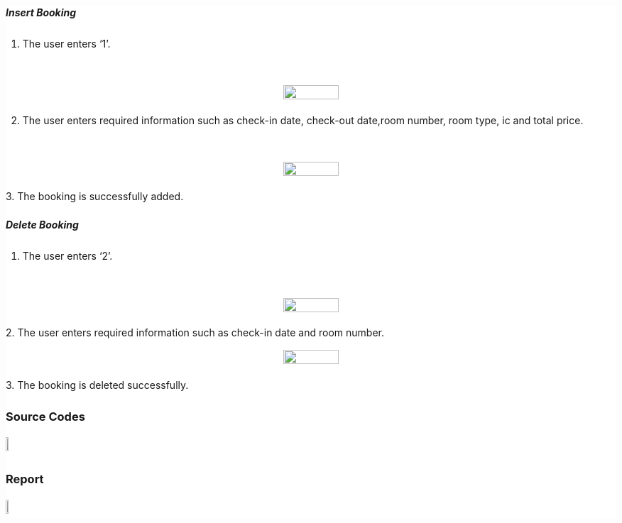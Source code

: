 ##### Insert Booking
1. The user enters ‘1’.
<br>
<p align="center">
<img src="https://github.com/jjn7702/SECJ2013-DSA/assets/128120717/5c587bfc-8c04-457c-9ea7-eeb22ead7270" width="30%" height="30%"><br>
</p>

2. The user enters required information such as check-in date, check-out date,room number, room type, ic and total price.
<br>
<p align="center">
<img src="https://github.com/jjn7702/SECJ2013-DSA/assets/128120717/8e2f5cd6-600d-487a-a475-baee1a5abfb8" width="30%" height="30%"><br>
</p>
3. The booking is successfully added.
<br>

##### Delete Booking
1. The user enters ‘2’.
<br>
<p align="center">
<img src="https://github.com/jjn7702/SECJ2013-DSA/assets/128120717/d54d8b52-dcd9-4d1c-bb8d-43f9c0153f25" width="30%" height="30%"><br>
</p>
2. The user enters required information such as check-in date and room number.
<br>
<p align="center">
<img src="https://github.com/jjn7702/SECJ2013-DSA/assets/128120717/d1899f6c-c904-4cf1-9007-f369b4e53134" width="30%" height="30%"><br>
</p>
3. The booking is deleted successfully.
<br>


### Source Codes<br>
<a href="https://github.com/jjn7702/SECJ2013-DSA/blob/main/Submission/sec02/LogiCode/Assignment2/source-code/assignment2.cpp"> <img src="https://github.com/jjn7702/SECJ2013-DSA/assets/128120717/896def01-68aa-4cf4-95d9-144436fd3fa1" width="3%" height="3%"></a><br>

### Report<br>
<a href="https://github.com/jjn7702/SECJ2013-DSA/blob/main/Submission/sec02/LogiCode/Assignment2/Assignment2_Report_LogiCode.pdf"><img src="https://github.com/jjn7702/SECJ2013-DSA/assets/128120717/4bcb35dd-4e85-4aa3-bdf4-744f58a7477e" width="3%" height="3%"></a>

